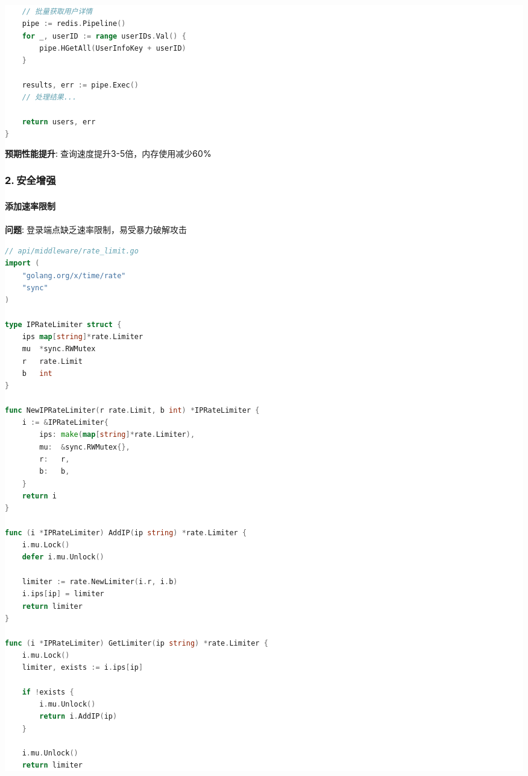 ```go
    // 批量获取用户详情
    pipe := redis.Pipeline()
    for _, userID := range userIDs.Val() {
        pipe.HGetAll(UserInfoKey + userID)
    }
    
    results, err := pipe.Exec()
    // 处理结果...
    
    return users, err
}
```

**预期性能提升**: 查询速度提升3-5倍，内存使用减少60%

### 2. 安全增强

#### 添加速率限制
**问题**: 登录端点缺乏速率限制，易受暴力破解攻击

```go
// api/middleware/rate_limit.go
import (
    "golang.org/x/time/rate"
    "sync"
)

type IPRateLimiter struct {
    ips map[string]*rate.Limiter
    mu  *sync.RWMutex
    r   rate.Limit
    b   int
}

func NewIPRateLimiter(r rate.Limit, b int) *IPRateLimiter {
    i := &IPRateLimiter{
        ips: make(map[string]*rate.Limiter),
        mu:  &sync.RWMutex{},
        r:   r,
        b:   b,
    }
    return i
}

func (i *IPRateLimiter) AddIP(ip string) *rate.Limiter {
    i.mu.Lock()
    defer i.mu.Unlock()
    
    limiter := rate.NewLimiter(i.r, i.b)
    i.ips[ip] = limiter
    return limiter
}

func (i *IPRateLimiter) GetLimiter(ip string) *rate.Limiter {
    i.mu.Lock()
    limiter, exists := i.ips[ip]
    
    if !exists {
        i.mu.Unlock()
        return i.AddIP(ip)
    }
    
    i.mu.Unlock()
    return limiter
```